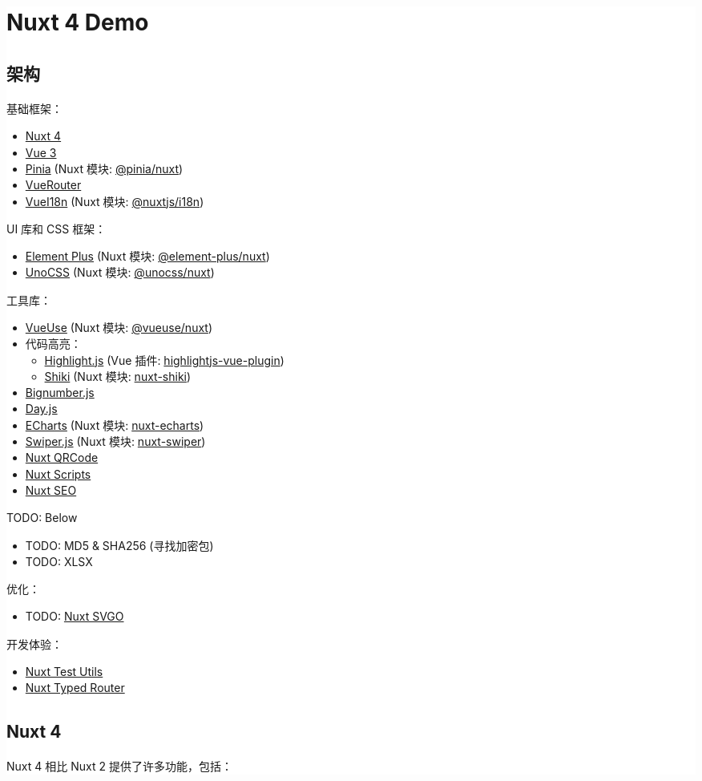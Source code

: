 # Nuxt 4 Demo

## 架构

基础框架：

- [Nuxt 4](https://nuxt.com/docs/4.x/getting-started/introduction)
- [Vue 3](https://vuejs.org/guide/introduction.html)
- [Pinia](https://pinia.vuejs.org/zh/getting-started/) (Nuxt 模块: [@pinia/nuxt](https://nuxt.com/modules/pinia))
- [VueRouter](https://router.vuejs.org/zh/introduction.html)
- [VueI18n](https://vue-i18n.intlify.dev/zh/guide/introduction.html) (Nuxt 模块: [@nuxtjs/i18n](https://i18n.nuxtjs.org/docs/getting-started))

UI 库和 CSS 框架：

- [Element Plus](https://element-plus.org/zh-CN/guide/design.html) (Nuxt 模块: [@element-plus/nuxt](https://nuxt.com/modules/element-plus))
- [UnoCSS](https://unocss.dev/guide/) (Nuxt 模块: [@unocss/nuxt](https://nuxt.com/modules/unocss))

工具库：

- [VueUse](https://vueuse.org/zh/) (Nuxt 模块: [@vueuse/nuxt](https://nuxt.com/modules/vueuse))
- 代码高亮：
  - [Highlight.js](https://highlightjs.org/) (Vue 插件: [highlightjs-vue-plugin](https://github.com/lumirelle/highlightjs-vue-plugin))
  - [Shiki](https://shiki.style/guide/) (Nuxt 模块: [nuxt-shiki](https://github.com/pi0/nuxt-shiki))
- [Bignumber.js](https://mikemcl.github.io/bignumber.js/)
- [Day.js](https://day.js.org/)
- [ECharts](https://echarts.apache.org/zh/index.html) (Nuxt 模块: [nuxt-echarts](https://echarts.nuxt.dev/getting-started))
- [Swiper.js](https://swiperjs.com/get-started) (Nuxt 模块: [nuxt-swiper](https://github.com/cpreston321/nuxt-swiper))
- [Nuxt QRCode](https://qrcode.s94.dev/)
- [Nuxt Scripts](https://scripts.nuxt.com/docs/getting-started)
- [Nuxt SEO](https://nuxt.com/modules/seo)

TODO: Below

- TODO: MD5 & SHA256 (寻找加密包)
- TODO: XLSX

优化：

- TODO: [Nuxt SVGO](https://nuxt.com/modules/nuxt-svgo)

开发体验：

- [Nuxt Test Utils](https://nuxt.com/modules/test-utils)
- [Nuxt Typed Router](https://nuxt.com/modules/typed-router)

## Nuxt 4

Nuxt 4 相比 Nuxt 2 提供了许多功能，包括：
